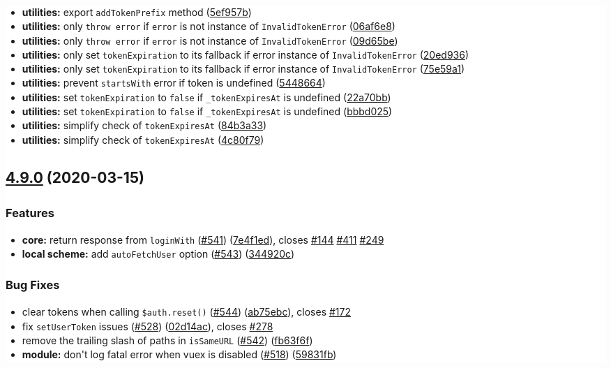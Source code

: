 * **utilities:** export `addTokenPrefix` method ([5ef957b](https://github.com/nuxt-community/auth-module/commit/5ef957b133e6163db31dd44f08bb43b091a0389b))
* **utilities:** only `throw error` if `error` is not instance of `InvalidTokenError` ([06af6e8](https://github.com/nuxt-community/auth-module/commit/06af6e85a8b2b2f33d1f53e0d8db80bec8f10f3c))
* **utilities:** only `throw error` if `error` is not instance of `InvalidTokenError` ([09d65be](https://github.com/nuxt-community/auth-module/commit/09d65be13391df2cfe9b14f18e695d9bb0500453))
* **utilities:** only set `tokenExpiration` to its fallback if error instance of `InvalidTokenError` ([20ed936](https://github.com/nuxt-community/auth-module/commit/20ed936aa50553187e1fa50372c7470c1b0fb5eb))
* **utilities:** only set `tokenExpiration` to its fallback if error instance of `InvalidTokenError` ([75e59a1](https://github.com/nuxt-community/auth-module/commit/75e59a1a54e040fff989439421aa47c237de92c8))
* **utilities:** prevent `startsWith` error if token is undefined ([5448664](https://github.com/nuxt-community/auth-module/commit/544866456489c877a2467044f10d27f754ad05ba))
* **utilities:** set `tokenExpiration` to `false` if `_tokenExpiresAt` is undefined ([22a70bb](https://github.com/nuxt-community/auth-module/commit/22a70bbd6804ab01977579aeb81c4baec384b896))
* **utilities:** set `tokenExpiration` to `false` if `_tokenExpiresAt` is undefined ([bbbd025](https://github.com/nuxt-community/auth-module/commit/bbbd025640f5e42f52fcac8615a92403dbe784c9))
* **utilities:** simplify check of `tokenExpiresAt` ([84b3a33](https://github.com/nuxt-community/auth-module/commit/84b3a33888edea66c11fff5c0a05cff1ca8f2fad))
* **utilities:** simplify check of `tokenExpiresAt` ([4c80f79](https://github.com/nuxt-community/auth-module/commit/4c80f796b177a8ec7612b38907b688c7b25450be))

## [4.9.0](https://github.com/nuxt-community/auth-module/compare/v4.8.5...v4.9.0) (2020-03-15)


### Features

* **core:** return response from `loginWith` ([#541](https://github.com/nuxt-community/auth-module/issues/541)) ([7e4f1ed](https://github.com/nuxt-community/auth-module/commit/7e4f1edebde7938428a80154c1fefc2fa24ff9ce)), closes [#144](https://github.com/nuxt-community/auth-module/issues/144) [#411](https://github.com/nuxt-community/auth-module/issues/411) [#249](https://github.com/nuxt-community/auth-module/issues/249)
* **local scheme:** add `autoFetchUser` option ([#543](https://github.com/nuxt-community/auth-module/issues/543)) ([344920c](https://github.com/nuxt-community/auth-module/commit/344920c0c2d90a6db6265eb286f42f64d1da6ac7))


### Bug Fixes

* clear tokens when calling `$auth.reset()` ([#544](https://github.com/nuxt-community/auth-module/issues/544)) ([ab75ebc](https://github.com/nuxt-community/auth-module/commit/ab75ebcd54d45c79d060b810cfd2ba90fd5738ac)), closes [#172](https://github.com/nuxt-community/auth-module/issues/172)
* fix `setUserToken` issues ([#528](https://github.com/nuxt-community/auth-module/issues/528)) ([02d14ac](https://github.com/nuxt-community/auth-module/commit/02d14ac5695c5797e290ce9494d0c0451fbf5296)), closes [#278](https://github.com/nuxt-community/auth-module/issues/278)
* remove the trailing slash of paths in `isSameURL` ([#542](https://github.com/nuxt-community/auth-module/issues/542)) ([fb63f6f](https://github.com/nuxt-community/auth-module/commit/fb63f6f6dc17a7afa0b3a51d4b8f447de2ede7de))
* **module:** don't log fatal error when vuex is disabled ([#518](https://github.com/nuxt-community/auth-module/issues/518)) ([59831fb](https://github.com/nuxt-community/auth-module/commit/59831fbee852ce38598a405f6cc1b971c0430339))
